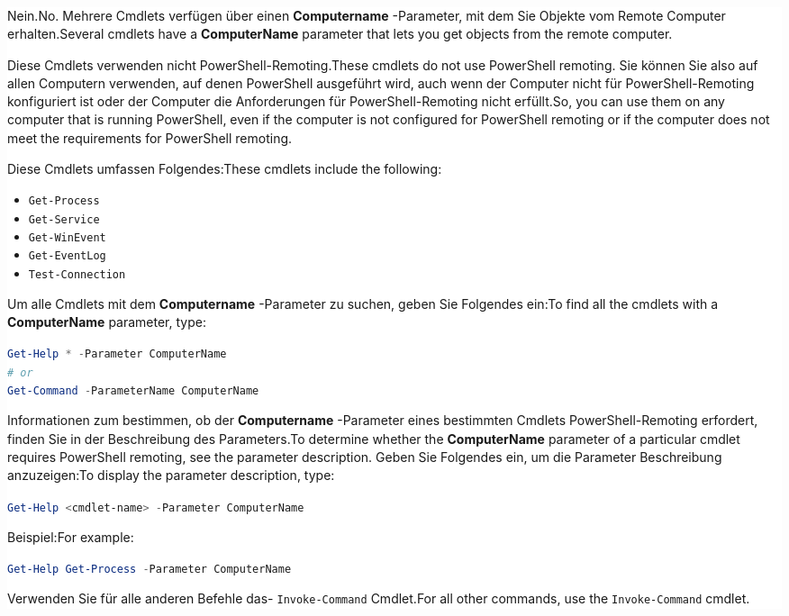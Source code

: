<span data-ttu-id="25a92-134">Nein.</span><span class="sxs-lookup"><span data-stu-id="25a92-134">No.</span></span> <span data-ttu-id="25a92-135">Mehrere Cmdlets verfügen über einen **Computername** -Parameter, mit dem Sie Objekte vom Remote Computer erhalten.</span><span class="sxs-lookup"><span data-stu-id="25a92-135">Several cmdlets have a **ComputerName** parameter that lets you get objects from the remote computer.</span></span>

<span data-ttu-id="25a92-136">Diese Cmdlets verwenden nicht PowerShell-Remoting.</span><span class="sxs-lookup"><span data-stu-id="25a92-136">These cmdlets do not use PowerShell remoting.</span></span> <span data-ttu-id="25a92-137">Sie können Sie also auf allen Computern verwenden, auf denen PowerShell ausgeführt wird, auch wenn der Computer nicht für PowerShell-Remoting konfiguriert ist oder der Computer die Anforderungen für PowerShell-Remoting nicht erfüllt.</span><span class="sxs-lookup"><span data-stu-id="25a92-137">So, you can use them on any computer that is running PowerShell, even if the computer is not configured for PowerShell remoting or if the computer does not meet the requirements for PowerShell remoting.</span></span>

<span data-ttu-id="25a92-138">Diese Cmdlets umfassen Folgendes:</span><span class="sxs-lookup"><span data-stu-id="25a92-138">These cmdlets include the following:</span></span>

- `Get-Process`
- `Get-Service`
- `Get-WinEvent`
- `Get-EventLog`
- `Test-Connection`

<span data-ttu-id="25a92-139">Um alle Cmdlets mit dem **Computername** -Parameter zu suchen, geben Sie Folgendes ein:</span><span class="sxs-lookup"><span data-stu-id="25a92-139">To find all the cmdlets with a **ComputerName** parameter, type:</span></span>

```powershell
Get-Help * -Parameter ComputerName
# or
Get-Command -ParameterName ComputerName
```

<span data-ttu-id="25a92-140">Informationen zum bestimmen, ob der **Computername** -Parameter eines bestimmten Cmdlets PowerShell-Remoting erfordert, finden Sie in der Beschreibung des Parameters.</span><span class="sxs-lookup"><span data-stu-id="25a92-140">To determine whether the **ComputerName** parameter of a particular cmdlet requires PowerShell remoting, see the parameter description.</span></span> <span data-ttu-id="25a92-141">Geben Sie Folgendes ein, um die Parameter Beschreibung anzuzeigen:</span><span class="sxs-lookup"><span data-stu-id="25a92-141">To display the parameter description, type:</span></span>

```powershell
Get-Help <cmdlet-name> -Parameter ComputerName
```

<span data-ttu-id="25a92-142">Beispiel:</span><span class="sxs-lookup"><span data-stu-id="25a92-142">For example:</span></span>

```powershell
Get-Help Get-Process -Parameter ComputerName
```

<span data-ttu-id="25a92-143">Verwenden Sie für alle anderen Befehle das- `Invoke-Command` Cmdlet.</span><span class="sxs-lookup"><span data-stu-id="25a92-143">For all other commands, use the `Invoke-Command` cmdlet.</span></span>
